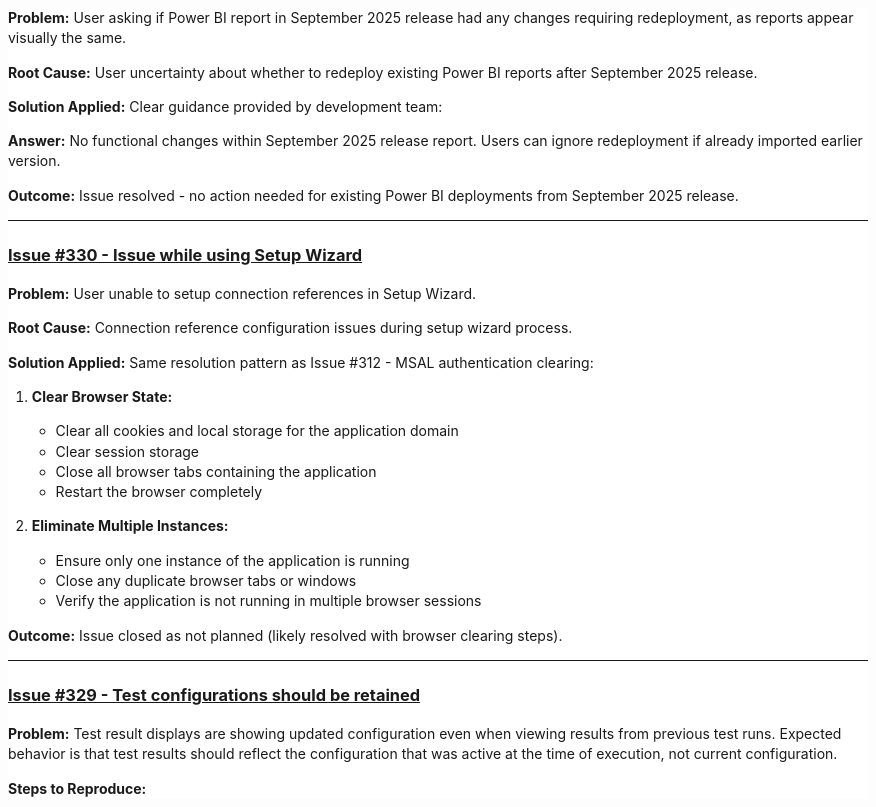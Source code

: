 **Problem:**
User asking if Power BI report in September 2025 release had any changes requiring redeployment, as reports appear visually the same.

**Root Cause:**
User uncertainty about whether to redeploy existing Power BI reports after September 2025 release.

**Solution Applied:**
Clear guidance provided by development team:

**Answer:** No functional changes within September 2025 release report. Users can ignore redeployment if already imported earlier version.

**Outcome:** Issue resolved - no action needed for existing Power BI deployments from September 2025 release.

---

### [Issue #330 - Issue while using Setup Wizard](https://github.com/microsoft/Power-CAT-Copilot-Studio-Kit/issues/330)

**Problem:**
User unable to setup connection references in Setup Wizard.

**Root Cause:**
Connection reference configuration issues during setup wizard process.

**Solution Applied:**
Same resolution pattern as Issue #312 - MSAL authentication clearing:

1. **Clear Browser State:**

   - Clear all cookies and local storage for the application domain
   - Clear session storage
   - Close all browser tabs containing the application
   - Restart the browser completely

2. **Eliminate Multiple Instances:**
   - Ensure only one instance of the application is running
   - Close any duplicate browser tabs or windows
   - Verify the application is not running in multiple browser sessions

**Outcome:** Issue closed as not planned (likely resolved with browser clearing steps).

---

### [Issue #329 - Test configurations should be retained](https://github.com/microsoft/Power-CAT-Copilot-Studio-Kit/issues/329)

**Problem:**
Test result displays are showing updated configuration even when viewing results from previous test runs. Expected behavior is that test results should reflect the configuration that was active at the time of execution, not current configuration.

**Steps to Reproduce:**
